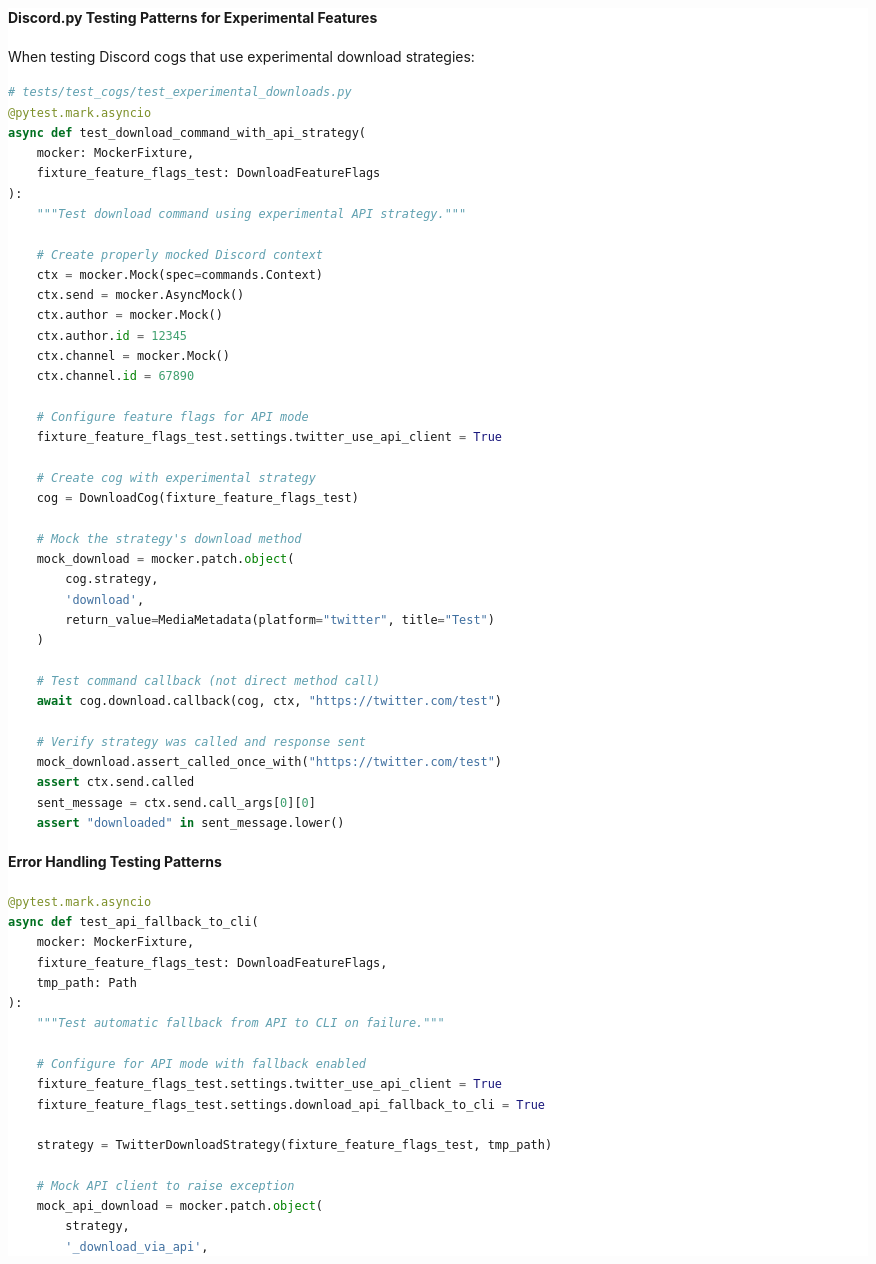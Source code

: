 #### Discord.py Testing Patterns for Experimental Features

When testing Discord cogs that use experimental download strategies:

```python
# tests/test_cogs/test_experimental_downloads.py
@pytest.mark.asyncio
async def test_download_command_with_api_strategy(
    mocker: MockerFixture,
    fixture_feature_flags_test: DownloadFeatureFlags
):
    """Test download command using experimental API strategy."""

    # Create properly mocked Discord context
    ctx = mocker.Mock(spec=commands.Context)
    ctx.send = mocker.AsyncMock()
    ctx.author = mocker.Mock()
    ctx.author.id = 12345
    ctx.channel = mocker.Mock()
    ctx.channel.id = 67890

    # Configure feature flags for API mode
    fixture_feature_flags_test.settings.twitter_use_api_client = True

    # Create cog with experimental strategy
    cog = DownloadCog(fixture_feature_flags_test)

    # Mock the strategy's download method
    mock_download = mocker.patch.object(
        cog.strategy,
        'download',
        return_value=MediaMetadata(platform="twitter", title="Test")
    )

    # Test command callback (not direct method call)
    await cog.download.callback(cog, ctx, "https://twitter.com/test")

    # Verify strategy was called and response sent
    mock_download.assert_called_once_with("https://twitter.com/test")
    assert ctx.send.called
    sent_message = ctx.send.call_args[0][0]
    assert "downloaded" in sent_message.lower()
```

#### Error Handling Testing Patterns

```python
@pytest.mark.asyncio
async def test_api_fallback_to_cli(
    mocker: MockerFixture,
    fixture_feature_flags_test: DownloadFeatureFlags,
    tmp_path: Path
):
    """Test automatic fallback from API to CLI on failure."""

    # Configure for API mode with fallback enabled
    fixture_feature_flags_test.settings.twitter_use_api_client = True
    fixture_feature_flags_test.settings.download_api_fallback_to_cli = True

    strategy = TwitterDownloadStrategy(fixture_feature_flags_test, tmp_path)

    # Mock API client to raise exception
    mock_api_download = mocker.patch.object(
        strategy,
        '_download_via_api',
```